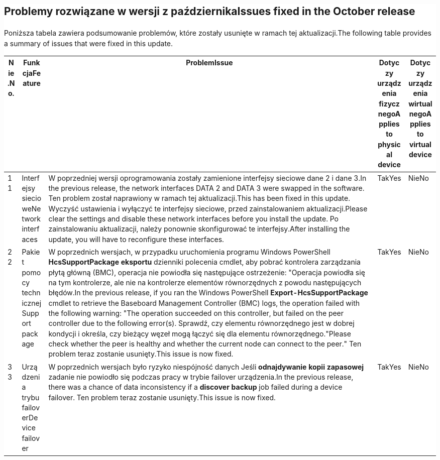 ## <a name="issues-fixed-in-the-october-release"></a><span data-ttu-id="1e1d4-139">Problemy rozwiązane w wersji z października</span><span class="sxs-lookup"><span data-stu-id="1e1d4-139">Issues fixed in the October release</span></span>
<span data-ttu-id="1e1d4-140">Poniższa tabela zawiera podsumowanie problemów, które zostały usunięte w ramach tej aktualizacji.</span><span class="sxs-lookup"><span data-stu-id="1e1d4-140">The following table provides a summary of issues that were fixed in this update.</span></span>  

| <span data-ttu-id="1e1d4-141">Nie.</span><span class="sxs-lookup"><span data-stu-id="1e1d4-141">No.</span></span> | <span data-ttu-id="1e1d4-142">Funkcja</span><span class="sxs-lookup"><span data-stu-id="1e1d4-142">Feature</span></span> | <span data-ttu-id="1e1d4-143">Problem</span><span class="sxs-lookup"><span data-stu-id="1e1d4-143">Issue</span></span> | <span data-ttu-id="1e1d4-144">Dotyczy urządzenia fizycznego</span><span class="sxs-lookup"><span data-stu-id="1e1d4-144">Applies to physical device</span></span> | <span data-ttu-id="1e1d4-145">Dotyczy urządzenia wirtualnego</span><span class="sxs-lookup"><span data-stu-id="1e1d4-145">Applies to virtual device</span></span> |
| --- | --- | --- | --- | --- |
| <span data-ttu-id="1e1d4-146">1</span><span class="sxs-lookup"><span data-stu-id="1e1d4-146">1</span></span> |<span data-ttu-id="1e1d4-147">Interfejsy sieciowe</span><span class="sxs-lookup"><span data-stu-id="1e1d4-147">Network interfaces</span></span> |<span data-ttu-id="1e1d4-148">W poprzedniej wersji oprogramowania zostały zamienione interfejsy sieciowe dane 2 i dane 3.</span><span class="sxs-lookup"><span data-stu-id="1e1d4-148">In the previous release, the network interfaces DATA 2 and DATA 3 were swapped in the software.</span></span> <span data-ttu-id="1e1d4-149">Ten problem został naprawiony w ramach tej aktualizacji.</span><span class="sxs-lookup"><span data-stu-id="1e1d4-149">This has been fixed in this update.</span></span> <span data-ttu-id="1e1d4-150">Wyczyść ustawienia i wyłączyć te interfejsy sieciowe, przed zainstalowaniem aktualizacji.</span><span class="sxs-lookup"><span data-stu-id="1e1d4-150">Please clear the settings and disable these network interfaces before you install the update.</span></span> <span data-ttu-id="1e1d4-151">Po zainstalowaniu aktualizacji, należy ponownie skonfigurować te interfejsy.</span><span class="sxs-lookup"><span data-stu-id="1e1d4-151">After installing the update, you will have to reconfigure these interfaces.</span></span> |<span data-ttu-id="1e1d4-152">Tak</span><span class="sxs-lookup"><span data-stu-id="1e1d4-152">Yes</span></span> |<span data-ttu-id="1e1d4-153">Nie</span><span class="sxs-lookup"><span data-stu-id="1e1d4-153">No</span></span> |
| <span data-ttu-id="1e1d4-154">2</span><span class="sxs-lookup"><span data-stu-id="1e1d4-154">2</span></span> |<span data-ttu-id="1e1d4-155">Pakiet pomocy technicznej</span><span class="sxs-lookup"><span data-stu-id="1e1d4-155">Support package</span></span> |<span data-ttu-id="1e1d4-156">W poprzednich wersjach, w przypadku uruchomienia programu Windows PowerShell **HcsSupportPackage eksportu** dzienniki polecenia cmdlet, aby pobrać kontrolera zarządzania płytą główną (BMC), operacja nie powiodła się następujące ostrzeżenie: "Operacja powiodła się na tym kontrolerze, ale nie na kontrolerze elementów równorzędnych z powodu następujących błędów.</span><span class="sxs-lookup"><span data-stu-id="1e1d4-156">In the previous release, if you ran the Windows PowerShell **Export-HcsSupportPackage** cmdlet to retrieve the Baseboard Management Controller (BMC) logs, the operation failed with the following warning: "The operation succeeded on this controller, but failed on the peer controller due to the following error(s).</span></span> <span data-ttu-id="1e1d4-157">Sprawdź, czy elementu równorzędnego jest w dobrej kondycji i określa, czy bieżący węzeł mogą łączyć się dla elementu równorzędnego."</span><span class="sxs-lookup"><span data-stu-id="1e1d4-157">Please check whether the peer is healthy and whether the current node can connect to the peer."</span></span> <span data-ttu-id="1e1d4-158">Ten problem teraz zostanie usunięty.</span><span class="sxs-lookup"><span data-stu-id="1e1d4-158">This issue is now fixed.</span></span> |<span data-ttu-id="1e1d4-159">Tak</span><span class="sxs-lookup"><span data-stu-id="1e1d4-159">Yes</span></span> |<span data-ttu-id="1e1d4-160">Nie</span><span class="sxs-lookup"><span data-stu-id="1e1d4-160">No</span></span> |
| <span data-ttu-id="1e1d4-161">3</span><span class="sxs-lookup"><span data-stu-id="1e1d4-161">3</span></span> |<span data-ttu-id="1e1d4-162">Urządzenia trybu failover</span><span class="sxs-lookup"><span data-stu-id="1e1d4-162">Device failover</span></span> |<span data-ttu-id="1e1d4-163">W poprzednich wersjach było ryzyko niespójność danych Jeśli **odnajdywanie kopii zapasowej** zadanie nie powiodło się podczas pracy w trybie failover urządzenia.</span><span class="sxs-lookup"><span data-stu-id="1e1d4-163">In the previous release, there was a chance of data inconsistency if a **discover backup** job failed during a device failover.</span></span> <span data-ttu-id="1e1d4-164">Ten problem teraz zostanie usunięty.</span><span class="sxs-lookup"><span data-stu-id="1e1d4-164">This issue is now fixed.</span></span> |<span data-ttu-id="1e1d4-165">Tak</span><span class="sxs-lookup"><span data-stu-id="1e1d4-165">Yes</span></span> |<span data-ttu-id="1e1d4-166">Nie</span><span class="sxs-lookup"><span data-stu-id="1e1d4-166">No</span></span> |